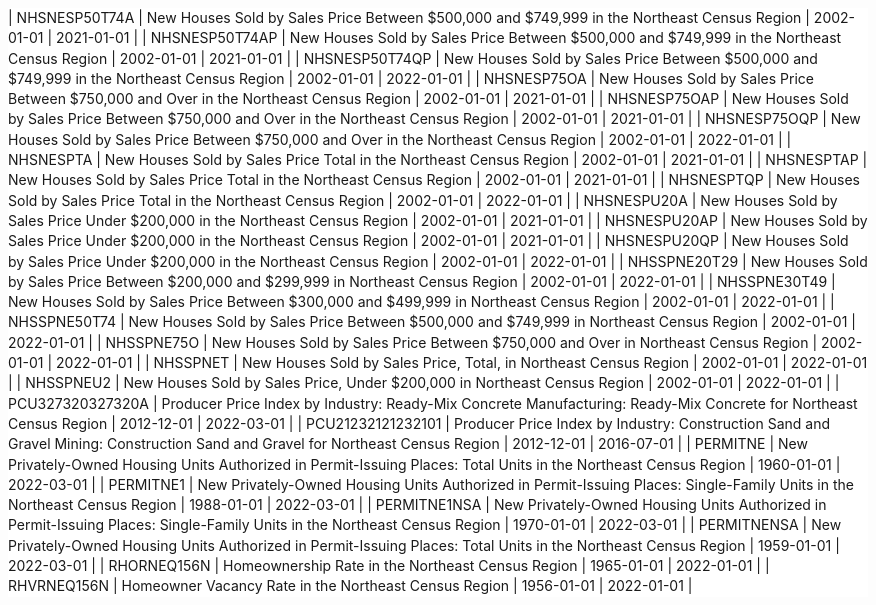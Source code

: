 | NHSNESP50T74A         | New Houses Sold by Sales Price Between $500,000 and $749,999 in the Northeast Census Region                                                                    | 2002-01-01          | 2021-01-01        |
| NHSNESP50T74AP        | New Houses Sold by Sales Price Between $500,000 and $749,999 in the Northeast Census Region                                                                    | 2002-01-01          | 2021-01-01        |
| NHSNESP50T74QP        | New Houses Sold by Sales Price Between $500,000 and $749,999 in the Northeast Census Region                                                                    | 2002-01-01          | 2022-01-01        |
| NHSNESP75OA           | New Houses Sold by Sales Price Between $750,000 and Over in the Northeast Census Region                                                                        | 2002-01-01          | 2021-01-01        |
| NHSNESP75OAP          | New Houses Sold by Sales Price Between $750,000 and Over in the Northeast Census Region                                                                        | 2002-01-01          | 2021-01-01        |
| NHSNESP75OQP          | New Houses Sold by Sales Price Between $750,000 and Over in the Northeast Census Region                                                                        | 2002-01-01          | 2022-01-01        |
| NHSNESPTA             | New Houses Sold by Sales Price Total in the Northeast Census Region                                                                                            | 2002-01-01          | 2021-01-01        |
| NHSNESPTAP            | New Houses Sold by Sales Price Total in the Northeast Census Region                                                                                            | 2002-01-01          | 2021-01-01        |
| NHSNESPTQP            | New Houses Sold by Sales Price Total in the Northeast Census Region                                                                                            | 2002-01-01          | 2022-01-01        |
| NHSNESPU20A           | New Houses Sold by Sales Price Under $200,000 in the Northeast Census Region                                                                                   | 2002-01-01          | 2021-01-01        |
| NHSNESPU20AP          | New Houses Sold by Sales Price Under $200,000 in the Northeast Census Region                                                                                   | 2002-01-01          | 2021-01-01        |
| NHSNESPU20QP          | New Houses Sold by Sales Price Under $200,000 in the Northeast Census Region                                                                                   | 2002-01-01          | 2022-01-01        |
| NHSSPNE20T29          | New Houses Sold by Sales Price Between $200,000 and $299,999 in Northeast Census Region                                                                        | 2002-01-01          | 2022-01-01        |
| NHSSPNE30T49          | New Houses Sold by Sales Price Between $300,000 and $499,999 in Northeast Census Region                                                                        | 2002-01-01          | 2022-01-01        |
| NHSSPNE50T74          | New Houses Sold by Sales Price Between $500,000 and $749,999 in Northeast Census Region                                                                        | 2002-01-01          | 2022-01-01        |
| NHSSPNE75O            | New Houses Sold by Sales Price Between $750,000 and Over in Northeast Census Region                                                                            | 2002-01-01          | 2022-01-01        |
| NHSSPNET              | New Houses Sold by Sales Price, Total, in Northeast Census Region                                                                                              | 2002-01-01          | 2022-01-01        |
| NHSSPNEU2             | New Houses Sold by Sales Price, Under $200,000 in Northeast Census Region                                                                                      | 2002-01-01          | 2022-01-01        |
| PCU327320327320A      | Producer Price Index by Industry: Ready-Mix Concrete Manufacturing: Ready-Mix Concrete for Northeast Census Region                                             | 2012-12-01          | 2022-03-01        |
| PCU21232121232101     | Producer Price Index by Industry: Construction Sand and Gravel Mining: Construction Sand and Gravel for Northeast Census Region                                | 2012-12-01          | 2016-07-01        |
| PERMITNE              | New Privately-Owned Housing Units Authorized in Permit-Issuing Places: Total Units in the Northeast Census Region                                              | 1960-01-01          | 2022-03-01        |
| PERMITNE1             | New Privately-Owned Housing Units Authorized in Permit-Issuing Places: Single-Family Units in the Northeast Census Region                                      | 1988-01-01          | 2022-03-01        |
| PERMITNE1NSA          | New Privately-Owned Housing Units Authorized in Permit-Issuing Places: Single-Family Units in the Northeast Census Region                                      | 1970-01-01          | 2022-03-01        |
| PERMITNENSA           | New Privately-Owned Housing Units Authorized in Permit-Issuing Places: Total Units in the Northeast Census Region                                              | 1959-01-01          | 2022-03-01        |
| RHORNEQ156N           | Homeownership Rate in the Northeast Census Region                                                                                                              | 1965-01-01          | 2022-01-01        |
| RHVRNEQ156N           | Homeowner Vacancy Rate in the Northeast Census Region                                                                                                          | 1956-01-01          | 2022-01-01        |